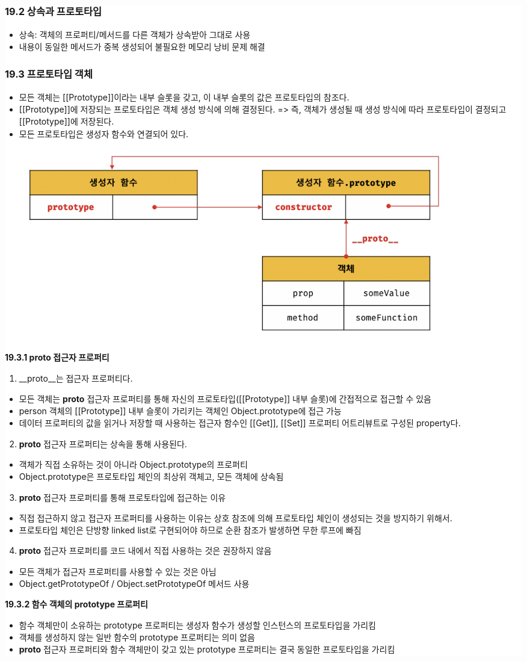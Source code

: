 ### 19.2 상속과 프로토타입

- 상속: 객체의 프로퍼티/메서드를 다른 객체가 상속받아 그대로 사용
- 내용이 동일한 메서드가 중복 생성되어 불필요한 메모리 낭비 문제 해결

### 19.3 프로토타입 객체
- 모든 객체는 [[Prototype]]이라는 내부 슬롯을 갖고, 이 내부 슬롯의 값은 프로토타입의 참조다.
- [[Prototype]]에 저장되는 프로토타입은 객체 생성 방식에 의해 결정된다.
  => 즉, 객체가 생성될 때 생성 방식에 따라 프로토타입이 결정되고 [[Prototype]]에 저장된다.
- 모든 프로토타입은 생성자 함수와 연결되어 있다.
  ![19-3](/images/nr_week2_image.png)

**19.3.1 __proto__ 접근자 프로퍼티**

1. __proto__는 접근자 프로퍼티다.

- 모든 객체는 __proto__ 접근자 프로퍼티를 통해 자신의 프로토타입([[Prototype]] 내부 슬롯)에 간접적으로 접근할 수 있음
- person 객체의 [[Prototype]] 내부 슬롯이 가리키는 객체인 Object.prototype에 접근 가능
- 데이터 프로퍼티의 값을 읽거나 저장할 때 사용하는 접근자 함수인 [[Get]], [[Set]] 프로퍼티 어트리뷰트로 구성된 property다.

2. __proto__ 접근자 프로퍼티는 상속을 통해 사용된다.

- 객체가 직접 소유하는 것이 아니라 Object.prototype의 프로퍼티
- Object.prototype은 프로토타입 체인의 최상위 객체고, 모든 객체에 상속됨

3. __proto__ 접근자 프로퍼티를 통해 프로토타입에 접근하는 이유

- 직접 접근하지 않고 접근자 프로퍼티를 사용하는 이유는 상호 참조에 의해 프로토타입 체인이 생성되는 것을 방지하기 위해서.
- 프로토타입 체인은 단방향 linked list로 구현되어야 하므로 순환 참조가 발생하면 무한 루프에 빠짐

4. __proto__ 접근자 프로퍼티를 코드 내에서 직접 사용하는 것은 권장하지 않음

- 모든 객체가 접근자 프로퍼티를 사용할 수 있는 것은 아님
- Object.getPrototypeOf / Object.setPrototypeOf 메서드 사용

**19.3.2 함수 객체의 prototype 프로퍼티**

- 함수 객체만이 소유하는 prototype 프로퍼티는 생성자 함수가 생성할 인스턴스의 프로토타입을 가리킴
- 객체를 생성하지 않는 일반 함수의 prototype 프로퍼티는 의미 없음
- __proto__ 접근자 프로퍼티와 함수 객체만이 갖고 있는 prototype 프로퍼티는 결국 동일한 프로토타입을 가리킴
